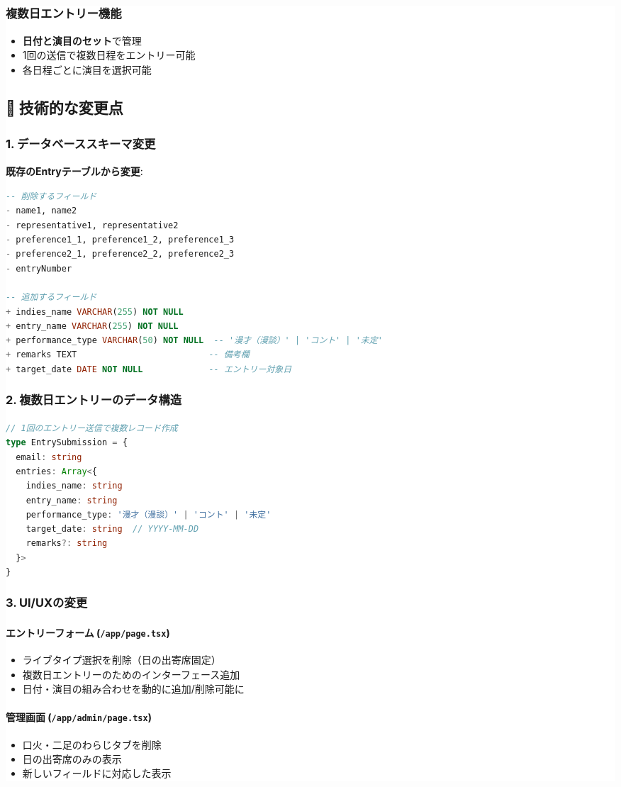 ### 複数日エントリー機能
- **日付と演目のセット**で管理
- 1回の送信で複数日程をエントリー可能
- 各日程ごとに演目を選択可能

## 🔧 技術的な変更点

### 1. データベーススキーマ変更

**既存のEntryテーブルから変更**:
```sql
-- 削除するフィールド
- name1, name2
- representative1, representative2  
- preference1_1, preference1_2, preference1_3
- preference2_1, preference2_2, preference2_3
- entryNumber

-- 追加するフィールド
+ indies_name VARCHAR(255) NOT NULL
+ entry_name VARCHAR(255) NOT NULL
+ performance_type VARCHAR(50) NOT NULL  -- '漫才（漫談）' | 'コント' | '未定'
+ remarks TEXT                          -- 備考欄
+ target_date DATE NOT NULL             -- エントリー対象日
```

### 2. 複数日エントリーのデータ構造

```typescript
// 1回のエントリー送信で複数レコード作成
type EntrySubmission = {
  email: string
  entries: Array<{
    indies_name: string
    entry_name: string
    performance_type: '漫才（漫談）' | 'コント' | '未定'
    target_date: string  // YYYY-MM-DD
    remarks?: string
  }>
}
```

### 3. UI/UXの変更

#### エントリーフォーム (`/app/page.tsx`)
- ライブタイプ選択を削除（日の出寄席固定）
- 複数日エントリーのためのインターフェース追加
- 日付・演目の組み合わせを動的に追加/削除可能に

#### 管理画面 (`/app/admin/page.tsx`)
- 口火・二足のわらじタブを削除
- 日の出寄席のみの表示
- 新しいフィールドに対応した表示
